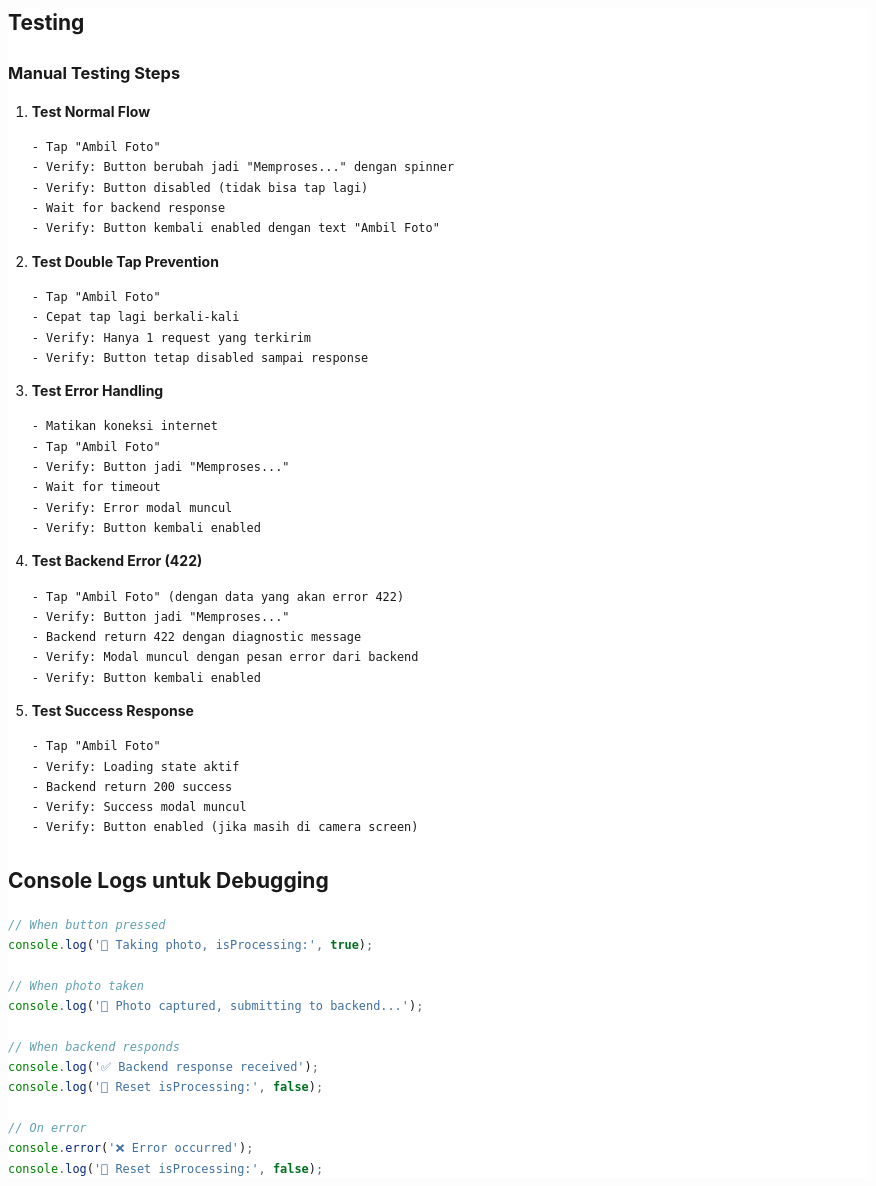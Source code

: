 ## Testing

### Manual Testing Steps

1. **Test Normal Flow**
   ```
   - Tap "Ambil Foto"
   - Verify: Button berubah jadi "Memproses..." dengan spinner
   - Verify: Button disabled (tidak bisa tap lagi)
   - Wait for backend response
   - Verify: Button kembali enabled dengan text "Ambil Foto"
   ```

2. **Test Double Tap Prevention**
   ```
   - Tap "Ambil Foto"
   - Cepat tap lagi berkali-kali
   - Verify: Hanya 1 request yang terkirim
   - Verify: Button tetap disabled sampai response
   ```

3. **Test Error Handling**
   ```
   - Matikan koneksi internet
   - Tap "Ambil Foto"
   - Verify: Button jadi "Memproses..."
   - Wait for timeout
   - Verify: Error modal muncul
   - Verify: Button kembali enabled
   ```

4. **Test Backend Error (422)**
   ```
   - Tap "Ambil Foto" (dengan data yang akan error 422)
   - Verify: Button jadi "Memproses..."
   - Backend return 422 dengan diagnostic message
   - Verify: Modal muncul dengan pesan error dari backend
   - Verify: Button kembali enabled
   ```

5. **Test Success Response**
   ```
   - Tap "Ambil Foto"
   - Verify: Loading state aktif
   - Backend return 200 success
   - Verify: Success modal muncul
   - Verify: Button enabled (jika masih di camera screen)
   ```

## Console Logs untuk Debugging

```javascript
// When button pressed
console.log('📸 Taking photo, isProcessing:', true);

// When photo taken
console.log('📸 Photo captured, submitting to backend...');

// When backend responds
console.log('✅ Backend response received');
console.log('📸 Reset isProcessing:', false);

// On error
console.error('❌ Error occurred');
console.log('📸 Reset isProcessing:', false);
```
